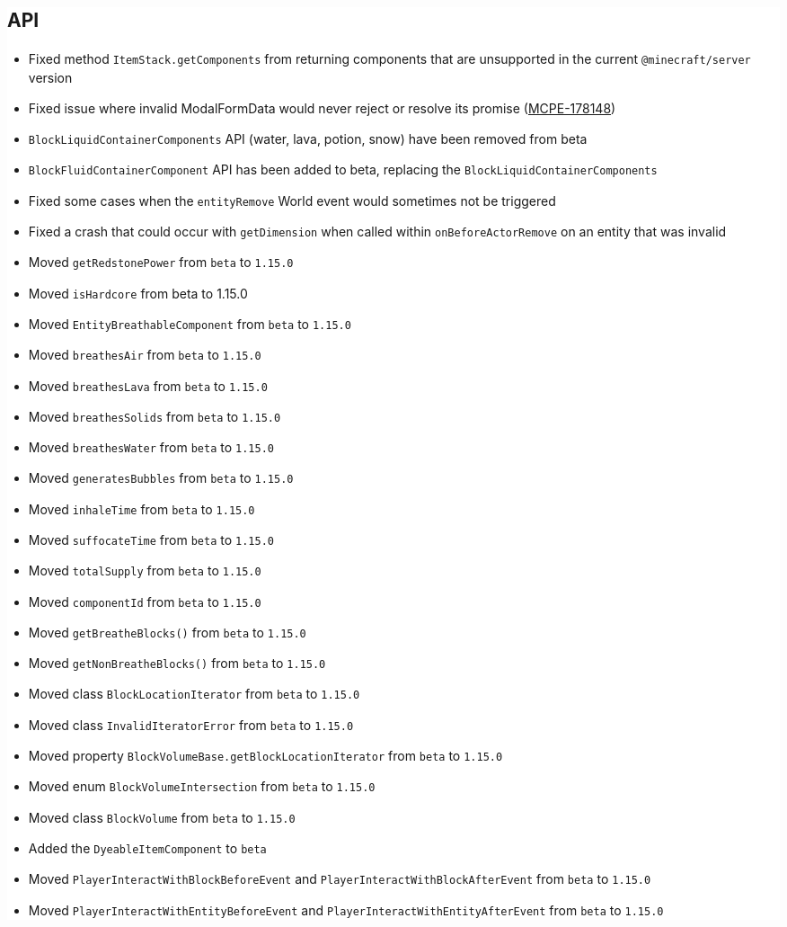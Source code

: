 ## API

- Fixed method `ItemStack.getComponents` from returning components that are unsupported in the current `@minecraft/server` version

- Fixed issue where invalid ModalFormData would never reject or resolve its promise ([MCPE-178148](https://bugs.mojang.com/browse/MCPE-178148)) 

- `BlockLiquidContainerComponents` API (water, lava, potion, snow) have been removed from beta 

- `BlockFluidContainerComponent` API has been added to beta, replacing the `BlockLiquidContainerComponents`

- Fixed some cases when the `entityRemove` World event would sometimes not be triggered 

- Fixed a crash that could occur with `getDimension` when called within `onBeforeActorRemove` on an entity that was invalid 

- Moved `getRedstonePower` from `beta` to `1.15.0` 

- Moved `isHardcore` from beta to 1.15.0

- Moved `EntityBreathableComponent` from `beta` to `1.15.0`

- Moved `breathesAir` from `beta` to `1.15.0`

- Moved `breathesLava` from `beta` to `1.15.0`

- Moved `breathesSolids` from `beta` to `1.15.0`

- Moved `breathesWater` from `beta` to `1.15.0`

- Moved `generatesBubbles` from `beta` to `1.15.0`

- Moved `inhaleTime` from `beta` to `1.15.0`

- Moved `suffocateTime` from `beta` to `1.15.0`

- Moved `totalSupply` from `beta` to `1.15.0`

- Moved `componentId` from `beta` to `1.15.0`

- Moved `getBreatheBlocks()` from `beta` to `1.15.0`

- Moved `getNonBreatheBlocks()` from `beta` to `1.15.0`

- Moved class `BlockLocationIterator` from `beta` to `1.15.0`

- Moved class `InvalidIteratorError` from `beta` to `1.15.0` 

- Moved property `BlockVolumeBase.getBlockLocationIterator` from `beta` to `1.15.0` 

- Moved enum `BlockVolumeIntersection` from `beta` to `1.15.0` 

- Moved class `BlockVolume` from `beta` to `1.15.0` 

- Added the `DyeableItemComponent` to `beta` 

- Moved `PlayerInteractWithBlockBeforeEvent` and `PlayerInteractWithBlockAfterEvent` from `beta` to `1.15.0` 

- Moved `PlayerInteractWithEntityBeforeEvent` and `PlayerInteractWithEntityAfterEvent` from `beta` to `1.15.0` 
